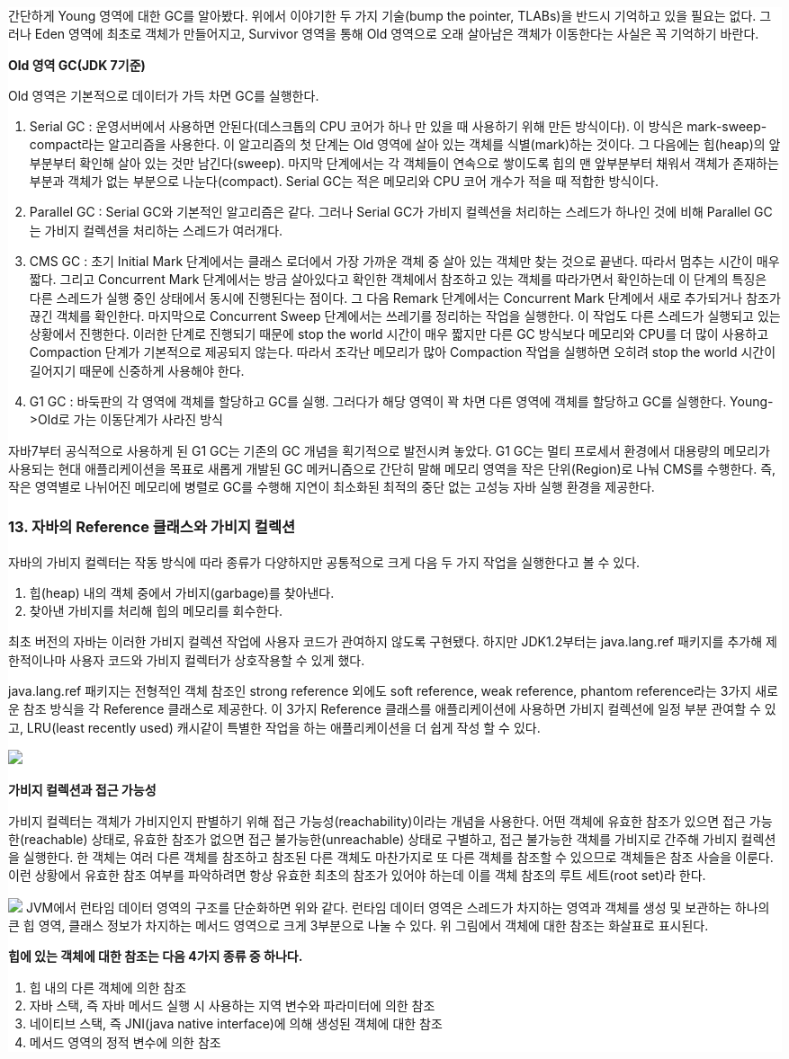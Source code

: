 간단하게 Young 영역에 대한 GC를 알아봤다. 위에서 이야기한 두 가지 기술(bump the pointer, TLABs)을 반드시 기억하고 있을 필요는 없다. 그러나 Eden 영역에 최초로 객체가 만들어지고, Survivor 영역을 통해 Old 영역으로 오래 살아남은 객체가 이동한다는 사실은 꼭 기억하기 바란다.

**Old 영역 GC(JDK 7기준)**

Old 영역은 기본적으로 데이터가 가득 차면 GC를 실행한다.

1. Serial GC : 운영서버에서 사용하면 안된다(데스크톱의 CPU 코어가 하나 만 있을 때 사용하기 위해 만든 방식이다). 이 방식은 mark-sweep-compact라는 알고리즘을 사용한다. 이 알고리즘의 첫 단계는 Old 영역에 살아 있는 객체를 식별(mark)하는 것이다. 그 다음에는 힙(heap)의 앞부분부터 확인해 살아 있는 것만 남긴다(sweep). 마지막 단계에서는 각 객체들이 연속으로 쌓이도록 힙의 맨 앞부분부터 채워서 객체가 존재하는 부분과 객체가 없는 부분으로 나눈다(compact). Serial GC는 적은 메모리와 CPU 코어 개수가 적을 때 적합한 방식이다.
2. Parallel GC : Serial GC와 기본적인 알고리즘은 같다. 그러나 Serial GC가 가비지 컬렉션을 처리하는 스레드가 하나인 것에 비해 Parallel GC는 가비지 컬렉션을 처리하는 스레드가 여러개다.
3. CMS GC : 초기 Initial Mark 단계에서는 클래스 로더에서 가장 가까운 객체 중 살아 있는 객체만 찾는 것으로 끝낸다. 따라서 멈추는 시간이 매우 짧다. 그리고 Concurrent Mark 단계에서는 방금 살아있다고 확인한 객체에서 참조하고 있는 객체를 따라가면서 확인하는데 이 단계의 특징은 다른 스레드가 실행 중인 상태에서 동시에 진행된다는 점이다. 그 다음 Remark 단계에서는 Concurrent Mark 단계에서 새로 추가되거나 참조가 끊긴 객체를 확인한다. 마지막으로 Concurrent Sweep 단계에서는 쓰레기를 정리하는 작업을 실행한다. 이 작업도 다른 스레드가 실행되고 있는 상황에서 진행한다.
 이러한 단계로 진행되기 때문에 stop the world 시간이 매우 짧지만 다른 GC 방식보다 메모리와 CPU를 더 많이 사용하고 Compaction 단계가 기본적으로 제공되지 않는다. 따라서 조각난 메모리가 많아 Compaction 작업을 실행하면 오히려 stop the world 시간이 길어지기 때문에 신중하게 사용해야 한다.

4. G1 GC : 바둑판의 각 영역에 객체를 할당하고 GC를 실행. 그러다가 해당 영역이 꽉 차면 다른 영역에 객체를 할당하고 GC를 실행한다. Young->Old로 가는 이동단계가 사라진 방식

자바7부터 공식적으로 사용하게 된 G1 GC는 기존의 GC 개념을 획기적으로 발전시켜 놓았다. G1 GC는 멀티 프로세서 환경에서 대용량의 메모리가 사용되는 현대 애플리케이션을 목표로 새롭게 개발된 GC 메커니즘으로 간단히 말해 메모리 영역을 작은 단위(Region)로 나눠 CMS를 수행한다. 즉, 작은 영역별로 나뉘어진 메모리에 병렬로 GC를 수행해 지연이 최소화된 최적의 중단 없는 고성능 자바 실행 환경을 제공한다.

### 13. 자바의 Reference 클래스와 가비지 컬렉션
자바의 가비지 컬렉터는 작동 방식에 따라 종류가 다양하지만 공통적으로 크게 다음 두 가지 작업을 실행한다고 볼 수 있다.
1. 힙(heap) 내의 객체 중에서 가비지(garbage)를 찾아낸다.
2. 찾아낸 가비지를 처리해 힙의 메모리를 회수한다.

최초 버전의 자바는 이러한 가비지 컬렉션 작업에 사용자 코드가 관여하지 않도록 구현됐다. 하지만 JDK1.2부터는 java.lang.ref 패키지를 추가해 제한적이나마 사용자 코드와 가비지 컬렉터가 상호작용할 수 있게 했다.

java.lang.ref 패키지는 전형적인 객체 참조인 strong reference 외에도 soft reference, weak reference, phantom reference라는 3가지 새로운 참조 방식을 각 Reference 클래스로 제공한다. 이 3가지 Reference 클래스를 애플리케이션에 사용하면 가비지 컬렉션에 일정 부분 관여할 수 있고, LRU(least recently used) 캐시같이 특별한 작업을 하는 애플리케이션을 더 쉽게 작성 할 수 있다.

![](/navertechjava1.jpg)

**가비지 컬렉션과 접근 가능성**

가비지 컬렉터는 객체가 가비지인지 판별하기 위해 접근 가능성(reachability)이라는 개념을 사용한다. 어떤 객체에 유효한 참조가 있으면 접근 가능한(reachable) 상태로, 유효한 참조가 없으면 접근 불가능한(unreachable) 상태로 구별하고, 접근 불가능한 객체를 가비지로 간주해 가비지 컬렉션을 실행한다. 한 객체는 여러 다른 객체를 참조하고 참조된 다른 객체도 마찬가지로 또 다른 객체를 참조할 수 있으므로 객체들은 참조 사슬을 이룬다. 이런 상황에서 유효한 참조 여부를 파악하려면 항상 유효한 최초의 참조가 있어야 하는데 이를 객체 참조의 루트 세트(root set)라 한다.

![](/navertechjava2.jpg)
JVM에서 런타임 데이터 영역의 구조를 단순화하면 위와 같다. 런타임 데이터 영역은 스레드가 차지하는 영역과 객체를 생성 및 보관하는 하나의 큰 힙 영역, 클래스 정보가 차지하는 메서드 영역으로 크게 3부분으로 나눌 수 있다. 위 그림에서 객체에 대한 참조는 화살표로 표시된다.

**힙에 있는 객체에 대한 참조는 다음 4가지 종류 중 하나다.**

1. 힙 내의 다른 객체에 의한 참조
2. 자바 스택, 즉 자바 메서드 실행 시 사용하는 지역 변수와 파라미터에 의한 참조
3. 네이티브 스택, 즉 JNI(java native interface)에 의해 생성된 객체에 대한 참조
4. 메서드 영역의 정적 변수에 의한 참조
